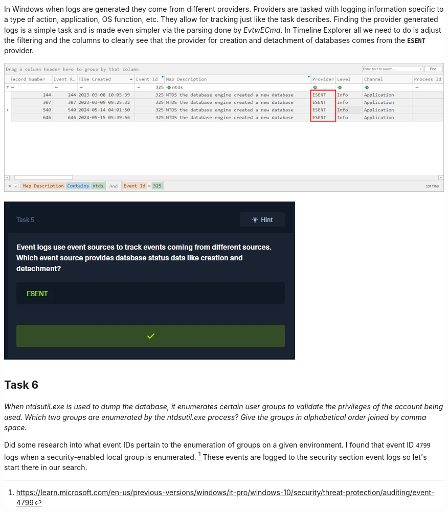 In Windows when logs are generated they come from different providers. Providers are tasked with logging information specific to a type of action, application, OS function, etc. They allow for tracking just like the task describes. Finding the provider generated logs is a simple task and is made even simpler via the parsing done by *EvtwECmd*. In Timeline Explorer all we need to do is adjust the filtering and the columns to clearly see that the provider for creation and detachment of databases comes from the **`ESENT`** provider.

![Task 5 Log Analysis](img/CrownJewel%202%20_HTB-Sherlock_-1745934490712.webp)

![Task 5 Flag](img/CrownJewel%202%20_HTB-Sherlock_-1745934523141.webp)

## Task 6

*When ntdsutil.exe is used to dump the database, it enumerates certain user groups to validate the privileges of the account being used. Which two groups are enumerated by the ntdsutil.exe process? Give the groups in alphabetical order joined by comma space.*

Did some research into what event IDs pertain to the enumeration of groups on a given environment. I found that event ID `4799` logs when a security-enabled local group is enumerated. [^2] These events are logged to the security section event logs so let's start there in our search.
[^2]: https://learn.microsoft.com/en-us/previous-versions/windows/it-pro/windows-10/security/threat-protection/auditing/event-4799


[^3]: https://www.hackthebox.com/blog/what-is-kerberos-authentication#:~:text=Kerberos%20is%20the%20default%20protocol,authenticate%20them%20via%20mutual%20authentication.
[^4]: https://learn.microsoft.com/en-us/previous-versions/windows/it-pro/windows-10/security/threat-protection/auditing/event-4768
[^5]: https://learn.microsoft.com/en-us/previous-versions/windows/it-pro/windows-10/security/threat-protection/auditing/event-4769